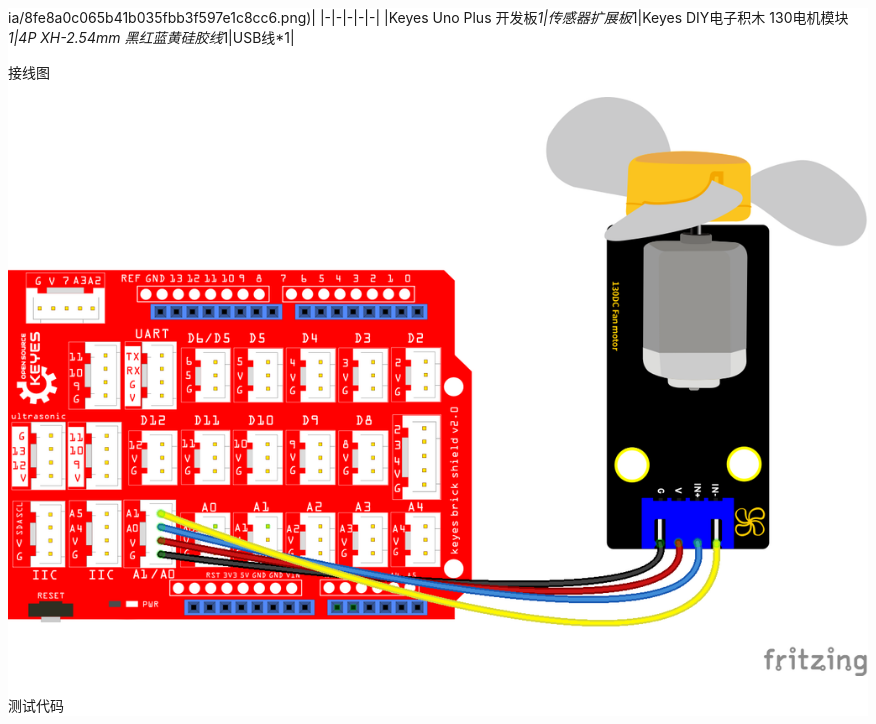 ia/8fe8a0c065b41b035fbb3f597e1c8cc6.png)|
|-|-|-|-|-|
|Keyes Uno Plus 开发板*1|传感器扩展板*1|Keyes DIY电子积木 130电机模块*1|4P XH-2.54mm 黑红蓝黄硅胶线*1|USB线*1|

接线图

![](media/d4efe32dc391385930fc5da6dc6d00f8.png)

测试代码
